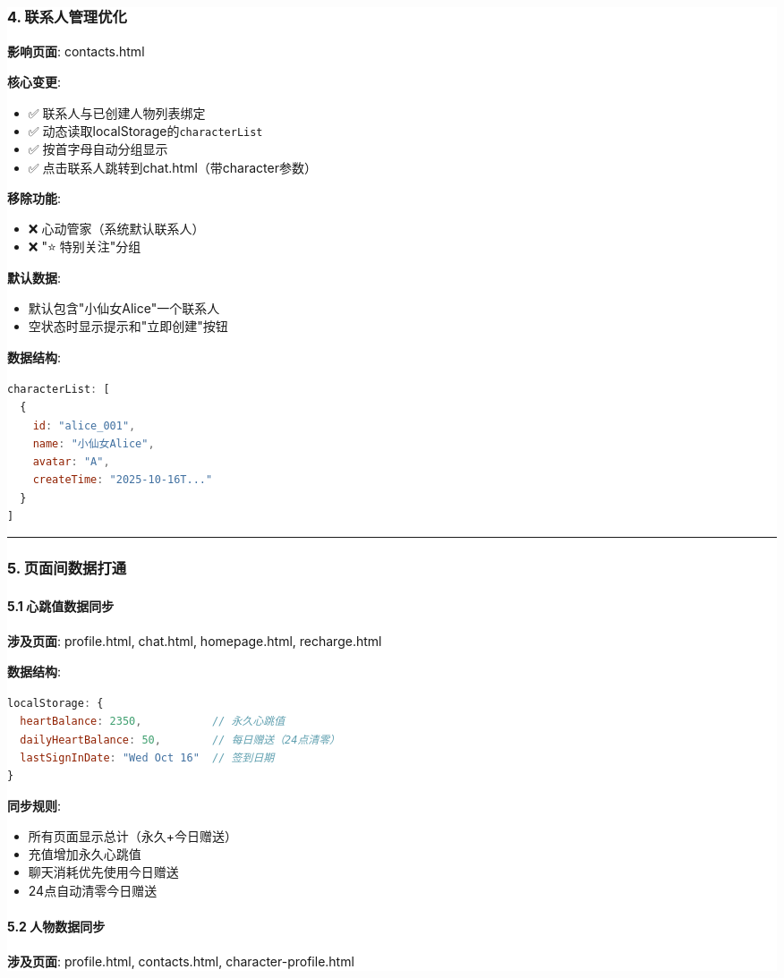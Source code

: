 
### 4. 联系人管理优化
**影响页面**: contacts.html

**核心变更**:
- ✅ 联系人与已创建人物列表绑定
- ✅ 动态读取localStorage的`characterList`
- ✅ 按首字母自动分组显示
- ✅ 点击联系人跳转到chat.html（带character参数）

**移除功能**:
- ❌ 心动管家（系统默认联系人）
- ❌ "⭐ 特别关注"分组

**默认数据**:
- 默认包含"小仙女Alice"一个联系人
- 空状态时显示提示和"立即创建"按钮

**数据结构**:
```javascript
characterList: [
  {
    id: "alice_001",
    name: "小仙女Alice",
    avatar: "A",
    createTime: "2025-10-16T..."
  }
]
```

---

### 5. 页面间数据打通

#### 5.1 心跳值数据同步
**涉及页面**: profile.html, chat.html, homepage.html, recharge.html

**数据结构**:
```javascript
localStorage: {
  heartBalance: 2350,           // 永久心跳值
  dailyHeartBalance: 50,        // 每日赠送（24点清零）
  lastSignInDate: "Wed Oct 16"  // 签到日期
}
```

**同步规则**:
- 所有页面显示总计（永久+今日赠送）
- 充值增加永久心跳值
- 聊天消耗优先使用今日赠送
- 24点自动清零今日赠送

#### 5.2 人物数据同步
**涉及页面**: profile.html, contacts.html, character-profile.html
